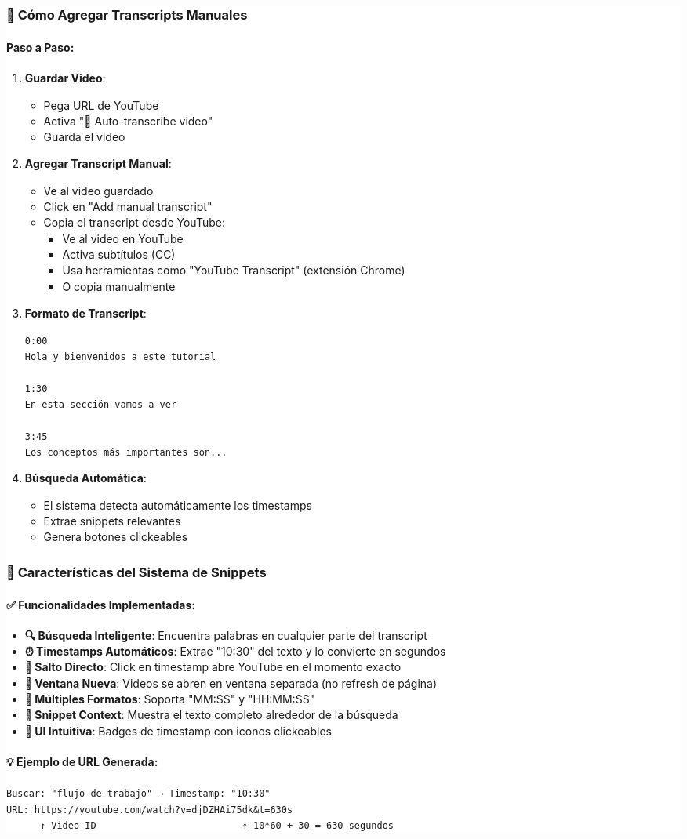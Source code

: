 ### 📝 **Cómo Agregar Transcripts Manuales**

#### **Paso a Paso:**

1. **Guardar Video**:
   - Pega URL de YouTube
   - Activa "🎯 Auto-transcribe video"
   - Guarda el video

2. **Agregar Transcript Manual**:
   - Ve al video guardado
   - Click en "Add manual transcript"
   - Copia el transcript desde YouTube:
     - Ve al video en YouTube
     - Activa subtítulos (CC)
     - Usa herramientas como "YouTube Transcript" (extensión Chrome)
     - O copia manualmente

3. **Formato de Transcript**:
   ```
   0:00
   Hola y bienvenidos a este tutorial
   
   1:30  
   En esta sección vamos a ver
   
   3:45
   Los conceptos más importantes son...
   ```

4. **Búsqueda Automática**:
   - El sistema detecta automáticamente los timestamps
   - Extrae snippets relevantes
   - Genera botones clickeables

### 🎯 **Características del Sistema de Snippets**

#### **✅ Funcionalidades Implementadas:**

- **🔍 Búsqueda Inteligente**: Encuentra palabras en cualquier parte del transcript
- **⏰ Timestamps Automáticos**: Extrae "10:30" del texto y lo convierte en segundos
- **🎯 Salto Directo**: Click en timestamp abre YouTube en el momento exacto
- **📱 Ventana Nueva**: Videos se abren en ventana separada (no refresh de página)
- **🔄 Múltiples Formatos**: Soporta "MM:SS" y "HH:MM:SS"
- **📝 Snippet Context**: Muestra el texto completo alrededor de la búsqueda
- **🎨 UI Intuitiva**: Badges de timestamp con iconos clickeables

#### **💡 Ejemplo de URL Generada:**
```
Buscar: "flujo de trabajo" → Timestamp: "10:30"
URL: https://youtube.com/watch?v=djDZHAi75dk&t=630s
      ↑ Video ID                          ↑ 10*60 + 30 = 630 segundos
```
